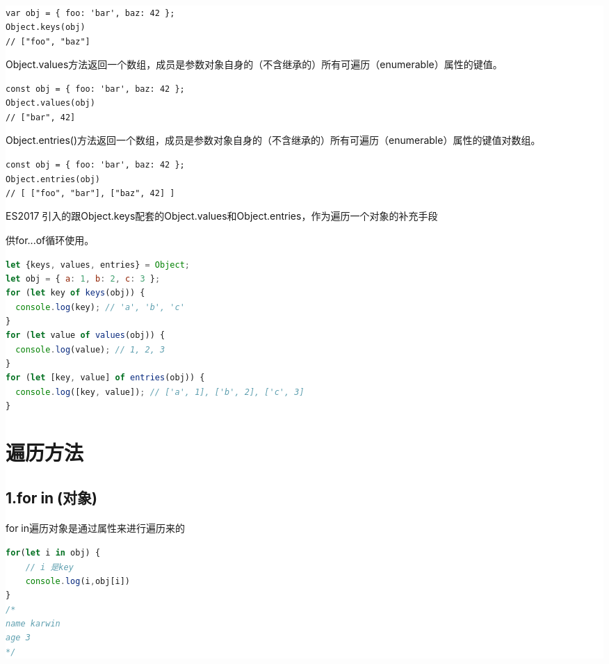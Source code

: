 ```
var obj = { foo: 'bar', baz: 42 };
Object.keys(obj)
// ["foo", "baz"]
```

Object.values方法返回一个数组，成员是参数对象自身的（不含继承的）所有可遍历（enumerable）属性的键值。

```
const obj = { foo: 'bar', baz: 42 };
Object.values(obj)
// ["bar", 42]
```

Object.entries()方法返回一个数组，成员是参数对象自身的（不含继承的）所有可遍历（enumerable）属性的键值对数组。

```
const obj = { foo: 'bar', baz: 42 };
Object.entries(obj)
// [ ["foo", "bar"], ["baz", 42] ]
```

ES2017 引入的跟Object.keys配套的Object.values和Object.entries，作为遍历一个对象的补充手段

供for...of循环使用。

```js
let {keys, values, entries} = Object;
let obj = { a: 1, b: 2, c: 3 };
for (let key of keys(obj)) {
  console.log(key); // 'a', 'b', 'c'
}
for (let value of values(obj)) {
  console.log(value); // 1, 2, 3
}
for (let [key, value] of entries(obj)) {
  console.log([key, value]); // ['a', 1], ['b', 2], ['c', 3]
}
```



# 遍历方法

## 1.for in (对象)

for in遍历对象是通过属性来进行遍历来的

```js
for(let i in obj) {
    // i 是key 
	console.log(i,obj[i])
}
/*
name karwin
age 3 
*/ 
```
